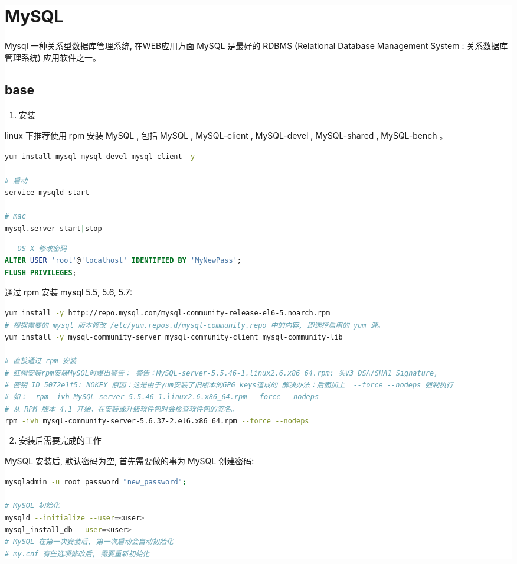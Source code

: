 # MySQL  

Mysql 一种关系型数据库管理系统, 在WEB应用方面 MySQL 是最好的  RDBMS (Relational Database Management System : 关系数据库管理系统) 应用软件之一。

## base  

1. 安装  

linux 下推荐使用 rpm 安装 MySQL , 包括 MySQL , MySQL-client , MySQL-devel , MySQL-shared , MySQL-bench 。

```bash
yum install mysql mysql-devel mysql-client -y

# 启动
service mysqld start

# mac
mysql.server start|stop
```

```sql
-- OS X 修改密码 --
ALTER USER 'root'@'localhost' IDENTIFIED BY 'MyNewPass';
FLUSH PRIVILEGES;
```

通过 rpm 安装 mysql 5.5, 5.6, 5.7:

```bash
yum install -y http://repo.mysql.com/mysql-community-release-el6-5.noarch.rpm
# 根据需要的 mysql 版本修改 /etc/yum.repos.d/mysql-community.repo 中的内容, 即选择启用的 yum 源。
yum install -y mysql-community-server mysql-community-client mysql-community-lib

# 直接通过 rpm 安装
# 红帽安装rpm安装MySQL时爆出警告： 警告：MySQL-server-5.5.46-1.linux2.6.x86_64.rpm: 头V3 DSA/SHA1 Signature,
# 密钥 ID 5072e1f5: NOKEY 原因：这是由于yum安装了旧版本的GPG keys造成的 解决办法：后面加上  --force --nodeps 强制执行
# 如：  rpm -ivh MySQL-server-5.5.46-1.linux2.6.x86_64.rpm --force --nodeps
# 从 RPM 版本 4.1 开始，在安装或升级软件包时会检查软件包的签名。
rpm -ivh mysql-community-server-5.6.37-2.el6.x86_64.rpm --force --nodeps
```

2. 安装后需要完成的工作

MySQL 安装后, 默认密码为空, 首先需要做的事为 MySQL 创建密码:

```bash
mysqladmin -u root password "new_password";

# MySQL 初始化
mysqld --initialize --user=<user>
mysql_install_db --user=<user>
# MySQL 在第一次安装后, 第一次启动会自动初始化
# my.cnf 有些选项修改后, 需要重新初始化
```
